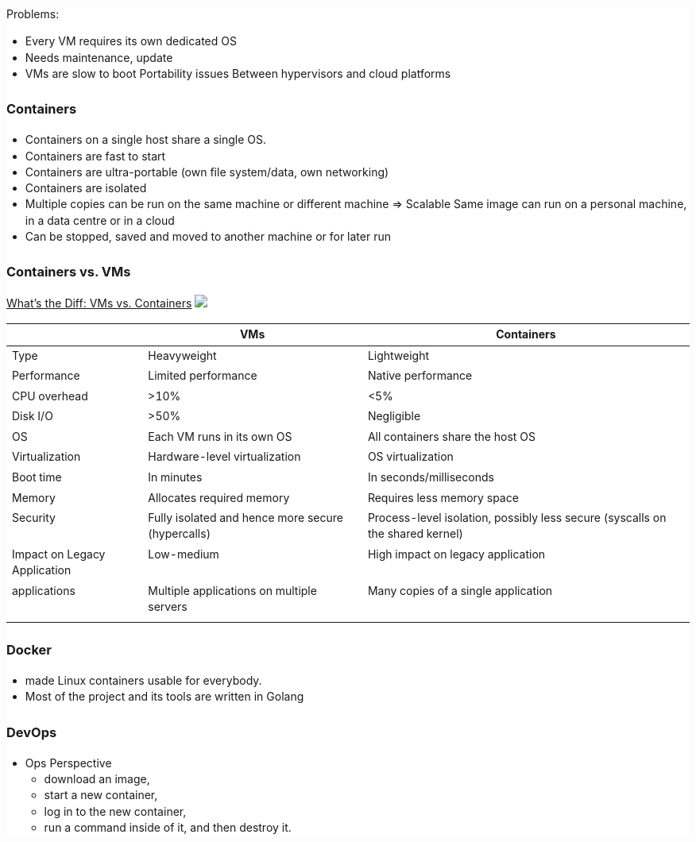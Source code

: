 Problems:  
+ Every VM requires its own dedicated OS  
+ Needs maintenance, update  
+ VMs are slow to boot  Portability issues Between hypervisors and cloud platforms  
### Containers
+ Containers on a single host share a single OS.  
+ Containers are fast to start  
+ Containers are ultra-portable (own file system/data, own networking)  
+ Containers are isolated
+ Multiple copies can be run on the same machine or different machine ⇒ Scalable  Same image can run on a personal machine, in a data centre or in a cloud
+ Can be stopped, saved and moved to another machine or for later run  
### Containers vs. VMs
[What’s the Diff: VMs vs. Containers](https://www.backblaze.com/blog/vm-vs-containers/)
![](https://s3.greenhuang.com/docs/img/fit5225/fit5225-20230320-1.png)  

|                              | VMs                                       | Containers                                    |
| ---------------------------- | ----------------------------------------- | --------------------------------------------- |
| Type                         | Heavyweight                               | Lightweight                                   |
| Performance                  | Limited performance                       | Native performance                            |
| CPU overhead                 | >10%                                      | <5%                                           |
| Disk I/O                     | >50%                                      | Negligible                                    |
| OS                           | Each VM runs in its own OS                | All containers share the host OS              |
| Virtualization               | Hardware-level virtualization             | OS virtualization                             |
| Boot time                    | In minutes                                | In seconds/milliseconds                       |
| Memory                       | Allocates required memory                 | Requires less memory space                    |
| Security                     | Fully isolated and hence more secure (hypercalls)      | Process-level isolation, possibly less secure (syscalls on the shared kernel)|
| Impact on Legacy Application | Low-medium                                | High impact on legacy application             |
| applications                 | Multiple applications on multiple servers | Many copies of a single application           |
|                              |                                           |                                               |

### Docker
+ made Linux containers usable for everybody.
+ Most of the project and its tools are written in Golang
### DevOps  
- Ops Perspective  
	- download an image,  
	- start a new container,  
	- log in to the new container,
	- run a command inside of it, and then destroy it.  
